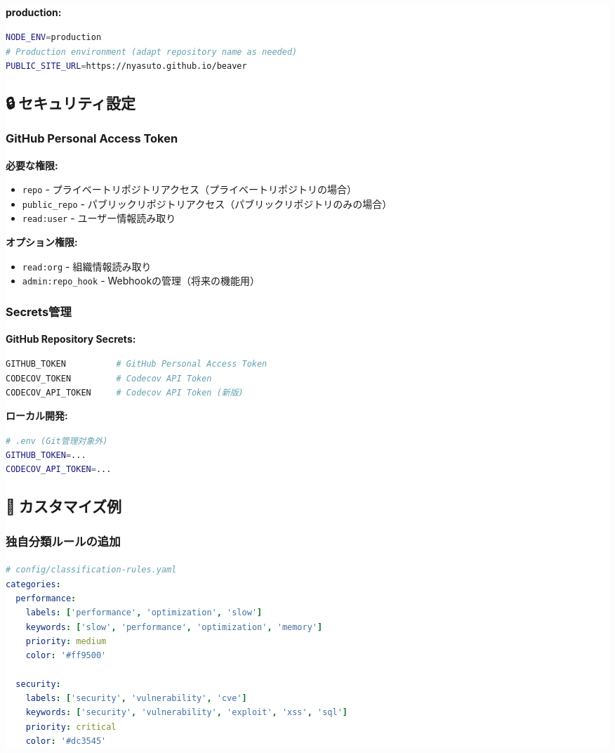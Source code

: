 **production:**
```bash
NODE_ENV=production
# Production environment (adapt repository name as needed)
PUBLIC_SITE_URL=https://nyasuto.github.io/beaver
```

## 🔒 セキュリティ設定

### GitHub Personal Access Token

**必要な権限:**
- `repo` - プライベートリポジトリアクセス（プライベートリポジトリの場合）
- `public_repo` - パブリックリポジトリアクセス（パブリックリポジトリのみの場合）
- `read:user` - ユーザー情報読み取り

**オプション権限:**
- `read:org` - 組織情報読み取り
- `admin:repo_hook` - Webhookの管理（将来の機能用）

### Secrets管理

**GitHub Repository Secrets:**
```bash
GITHUB_TOKEN          # GitHub Personal Access Token
CODECOV_TOKEN         # Codecov API Token
CODECOV_API_TOKEN     # Codecov API Token (新版)
```

**ローカル開発:**
```bash
# .env (Git管理対象外)
GITHUB_TOKEN=...
CODECOV_API_TOKEN=...
```

## 🎯 カスタマイズ例

### 独自分類ルールの追加

```yaml
# config/classification-rules.yaml
categories:
  performance:
    labels: ['performance', 'optimization', 'slow']
    keywords: ['slow', 'performance', 'optimization', 'memory']
    priority: medium
    color: '#ff9500'
    
  security:
    labels: ['security', 'vulnerability', 'cve']
    keywords: ['security', 'vulnerability', 'exploit', 'xss', 'sql']
    priority: critical
    color: '#dc3545'
```
